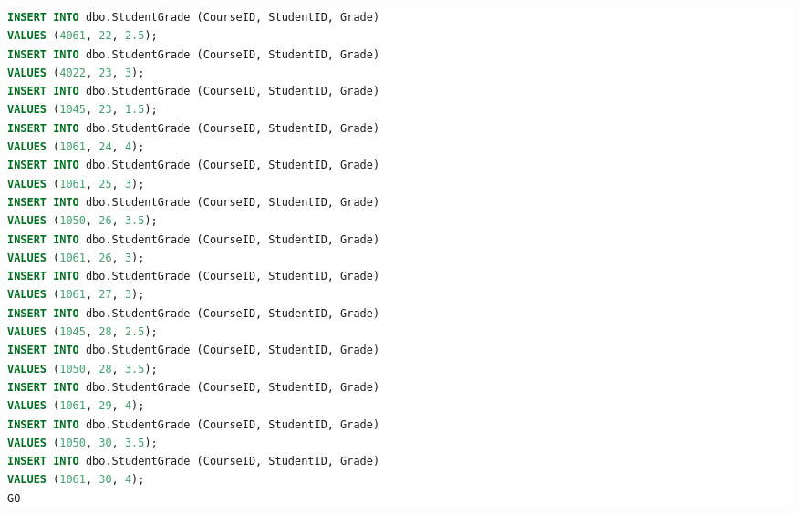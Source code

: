 ``` SQL  
INSERT INTO dbo.StudentGrade (CourseID, StudentID, Grade)
VALUES (4061, 22, 2.5);
INSERT INTO dbo.StudentGrade (CourseID, StudentID, Grade)
VALUES (4022, 23, 3);
INSERT INTO dbo.StudentGrade (CourseID, StudentID, Grade)
VALUES (1045, 23, 1.5);
INSERT INTO dbo.StudentGrade (CourseID, StudentID, Grade)
VALUES (1061, 24, 4);
INSERT INTO dbo.StudentGrade (CourseID, StudentID, Grade)
VALUES (1061, 25, 3);
INSERT INTO dbo.StudentGrade (CourseID, StudentID, Grade)
VALUES (1050, 26, 3.5);
INSERT INTO dbo.StudentGrade (CourseID, StudentID, Grade)
VALUES (1061, 26, 3);
INSERT INTO dbo.StudentGrade (CourseID, StudentID, Grade)
VALUES (1061, 27, 3);
INSERT INTO dbo.StudentGrade (CourseID, StudentID, Grade)
VALUES (1045, 28, 2.5);
INSERT INTO dbo.StudentGrade (CourseID, StudentID, Grade)
VALUES (1050, 28, 3.5);
INSERT INTO dbo.StudentGrade (CourseID, StudentID, Grade)
VALUES (1061, 29, 4);
INSERT INTO dbo.StudentGrade (CourseID, StudentID, Grade)
VALUES (1050, 30, 3.5);
INSERT INTO dbo.StudentGrade (CourseID, StudentID, Grade)
VALUES (1061, 30, 4);
GO
```  
